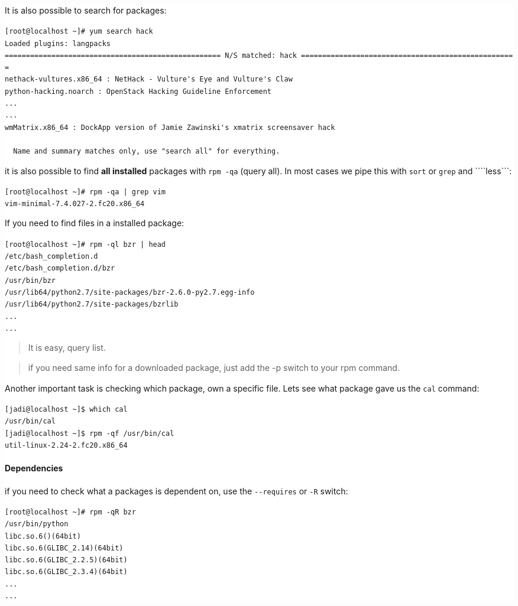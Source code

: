 It is also possible to search for packages:

````
[root@localhost ~]# yum search hack
Loaded plugins: langpacks
=================================================== N/S matched: hack ===================================================
nethack-vultures.x86_64 : NetHack - Vulture's Eye and Vulture's Claw
python-hacking.noarch : OpenStack Hacking Guideline Enforcement
...
...
wmMatrix.x86_64 : DockApp version of Jamie Zawinski's xmatrix screensaver hack

  Name and summary matches only, use "search all" for everything.
````

it is also possible to find **all installed** packages with ````rpm -qa```` (query all). In most cases we pipe this with ````sort```` or ````grep```` and ````less```:

````
[root@localhost ~]# rpm -qa | grep vim
vim-minimal-7.4.027-2.fc20.x86_64
````

If you need to find files in a installed package:

````
[root@localhost ~]# rpm -ql bzr | head
/etc/bash_completion.d
/etc/bash_completion.d/bzr
/usr/bin/bzr
/usr/lib64/python2.7/site-packages/bzr-2.6.0-py2.7.egg-info
/usr/lib64/python2.7/site-packages/bzrlib
...
...
````

> It is easy, query list.

> if you need same info for a downloaded package, just add the -p switch to your rpm command.

Another important task is checking which package, own a specific file. Lets see what package gave us the ````cal```` command:

````
[jadi@localhost ~]$ which cal
/usr/bin/cal
[jadi@localhost ~]$ rpm -qf /usr/bin/cal
util-linux-2.24-2.fc20.x86_64
````

#### Dependencies
if you need to check what a packages is dependent on, use the ````--requires```` or ````-R```` switch:

````
[root@localhost ~]# rpm -qR bzr
/usr/bin/python
libc.so.6()(64bit)
libc.so.6(GLIBC_2.14)(64bit)
libc.so.6(GLIBC_2.2.5)(64bit)
libc.so.6(GLIBC_2.3.4)(64bit)
...
...
````
